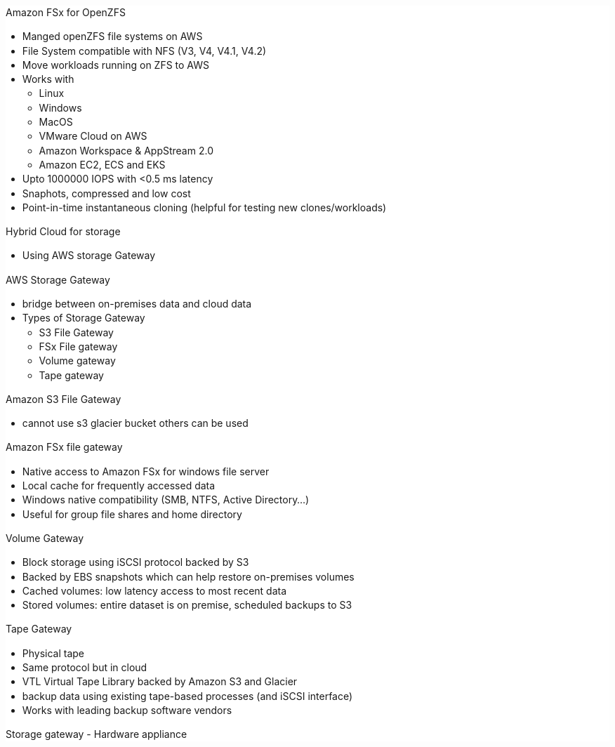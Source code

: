 Amazon FSx for OpenZFS

- Manged openZFS file systems on AWS
- File System compatible with NFS (V3, V4, V4.1, V4.2)
- Move workloads running on ZFS to AWS
- Works with
    - Linux
    - Windows
    - MacOS
    - VMware Cloud on AWS
    - Amazon Workspace & AppStream 2.0
    - Amazon EC2, ECS and EKS
- Upto 1000000 IOPS with <0.5 ms latency
- Snaphots, compressed and low cost
- Point-in-time instantaneous cloning (helpful for testing new clones/workloads)

Hybrid Cloud for storage

- Using AWS storage Gateway

AWS Storage Gateway

- bridge between on-premises data and cloud data
- Types of Storage Gateway
    - S3 File Gateway
    - FSx File gateway
    - Volume gateway
    - Tape gateway

Amazon S3 File Gateway

- cannot use s3 glacier bucket others can be used
   
Amazon FSx file gateway

- Native access to Amazon FSx for windows file server
- Local cache for frequently accessed data
- Windows native compatibility (SMB, NTFS, Active Directory…)
- Useful for group file shares and home directory
  

Volume Gateway

- Block storage using iSCSI protocol backed by S3
- Backed by EBS snapshots which can help restore on-premises volumes
- Cached volumes: low latency access to most recent data
- Stored volumes: entire dataset is on premise, scheduled backups to S3
    
 
Tape Gateway

- Physical tape
- Same protocol but in cloud
- VTL Virtual Tape Library backed by Amazon S3 and Glacier
- backup data using existing tape-based processes (and iSCSI interface)
- Works with leading backup software vendors
    

Storage gateway - Hardware appliance
